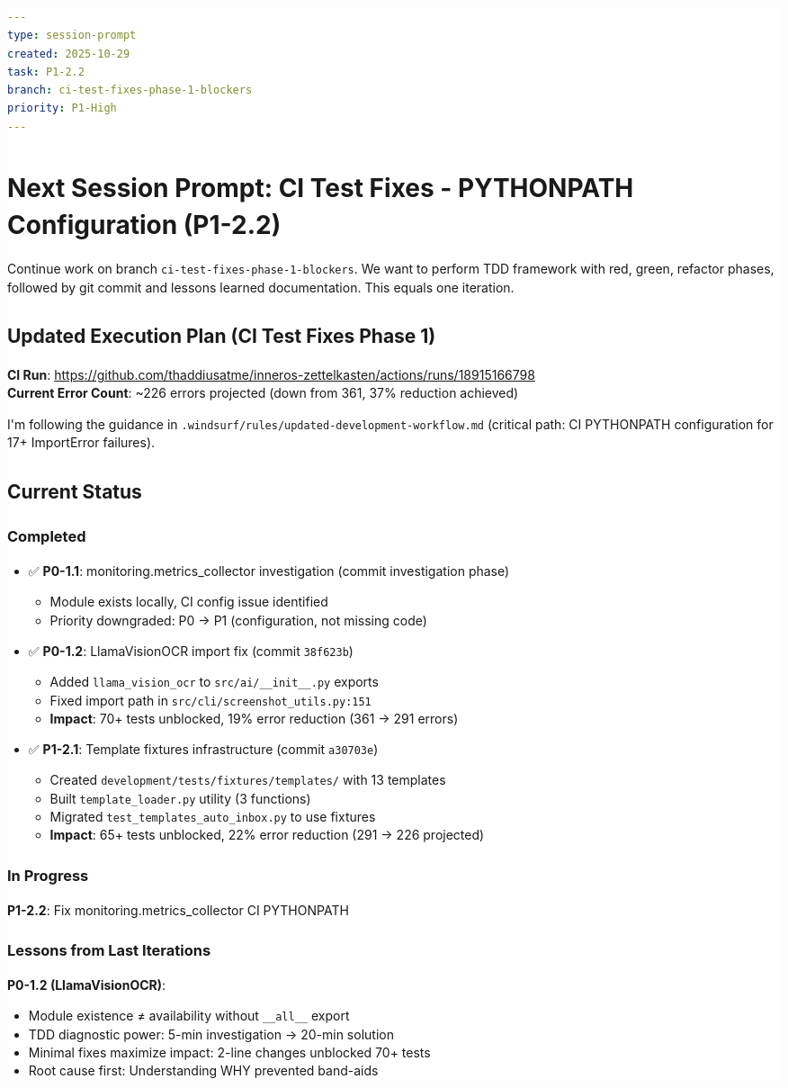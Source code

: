 ```yaml
---
type: session-prompt
created: 2025-10-29
task: P1-2.2
branch: ci-test-fixes-phase-1-blockers
priority: P1-High
---
```


# Next Session Prompt: CI Test Fixes - PYTHONPATH Configuration (P1-2.2)

Continue work on branch `ci-test-fixes-phase-1-blockers`. We want to perform TDD framework with red, green, refactor phases, followed by git commit and lessons learned documentation. This equals one iteration.

## Updated Execution Plan (CI Test Fixes Phase 1)

**CI Run**: https://github.com/thaddiusatme/inneros-zettelkasten/actions/runs/18915166798  
**Current Error Count**: ~226 errors projected (down from 361, 37% reduction achieved)

I'm following the guidance in `.windsurf/rules/updated-development-workflow.md` (critical path: CI PYTHONPATH configuration for 17+ ImportError failures).

## Current Status

### Completed
- ✅ **P0-1.1**: monitoring.metrics_collector investigation (commit investigation phase)
  - Module exists locally, CI config issue identified
  - Priority downgraded: P0 → P1 (configuration, not missing code)
  
- ✅ **P0-1.2**: LlamaVisionOCR import fix (commit `38f623b`)
  - Added `llama_vision_ocr` to `src/ai/__init__.py` exports
  - Fixed import path in `src/cli/screenshot_utils.py:151`
  - **Impact**: 70+ tests unblocked, 19% error reduction (361 → 291 errors)
  
- ✅ **P1-2.1**: Template fixtures infrastructure (commit `a30703e`)
  - Created `development/tests/fixtures/templates/` with 13 templates
  - Built `template_loader.py` utility (3 functions)
  - Migrated `test_templates_auto_inbox.py` to use fixtures
  - **Impact**: 65+ tests unblocked, 22% error reduction (291 → 226 projected)

### In Progress
**P1-2.2**: Fix monitoring.metrics_collector CI PYTHONPATH

### Lessons from Last Iterations

**P0-1.2 (LlamaVisionOCR)**:
- Module existence ≠ availability without `__all__` export
- TDD diagnostic power: 5-min investigation → 20-min solution
- Minimal fixes maximize impact: 2-line changes unblocked 70+ tests
- Root cause first: Understanding WHY prevented band-aids
